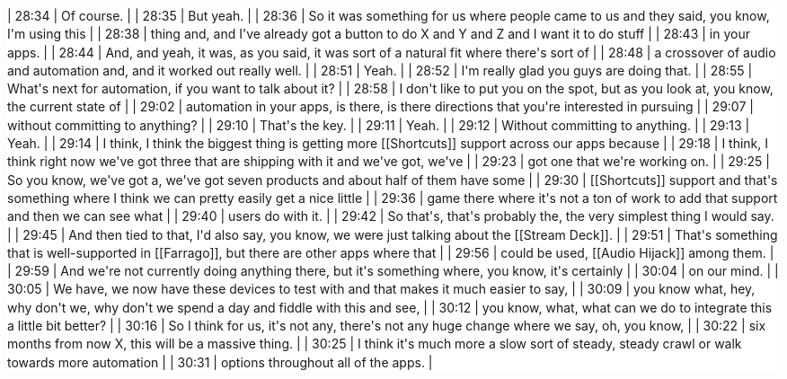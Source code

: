 | 28:34      | Of course.                                                                                                    |
| 28:35      | But yeah.                                                                                                     |
| 28:36      | So it was something for us where people came to us and they said, you know, I'm using this                    |
| 28:38      | thing and, and I've already got a button to do X and Y and Z and I want it to do stuff                        |
| 28:43      | in your apps.                                                                                                 |
| 28:44      | And, and yeah, it was, as you said, it was sort of a natural fit where there's sort of                        |
| 28:48      | a crossover of audio and automation and, and it worked out really well.                                       |
| 28:51      | Yeah.                                                                                                         |
| 28:52      | I'm really glad you guys are doing that.                                                                      |
| 28:55      | What's next for automation, if you want to talk about it?                                                     |
| 28:58      | I don't like to put you on the spot, but as you look at, you know, the current state of                       |
| 29:02      | automation in your apps, is there, is there directions that you're interested in pursuing                     |
| 29:07      | without committing to anything?                                                                               |
| 29:10      | That's the key.                                                                                               |
| 29:11      | Yeah.                                                                                                         |
| 29:12      | Without committing to anything.                                                                               |
| 29:13      | Yeah.                                                                                                         |
| 29:14      | I think, I think the biggest thing is getting more [[Shortcuts]] support across our apps because                   |
| 29:18      | I think, I think right now we've got three that are shipping with it and we've got, we've                     |
| 29:23      | got one that we're working on.                                                                                |
| 29:25      | So you know, we've got a, we've got seven products and about half of them have some                           |
| 29:30      | [[Shortcuts]] support and that's something where I think we can pretty easily get a nice little                    |
| 29:36      | game there where it's not a ton of work to add that support and then we can see what                          |
| 29:40      | users do with it.                                                                                             |
| 29:42      | So that's, that's probably the, the very simplest thing I would say.                                          |
| 29:45      | And then tied to that, I'd also say, you know, we were just talking about the [[Stream Deck]].                    |
| 29:51      | That's something that is well-supported in [[Farrago]], but there are other apps where that                        |
| 29:56      | could be used, [[Audio Hijack]] among them.                                                                   |
| 29:59      | And we're not currently doing anything there, but it's something where, you know, it's certainly              |
| 30:04      | on our mind.                                                                                                  |
| 30:05      | We have, we now have these devices to test with and that makes it much easier to say,                         |
| 30:09      | you know what, hey, why don't we, why don't we spend a day and fiddle with this and see,                      |
| 30:12      | you know, what, what can we do to integrate this a little bit better?                                         |
| 30:16      | So I think for us, it's not any, there's not any huge change where we say, oh, you know,                      |
| 30:22      | six months from now X, this will be a massive thing.                                                          |
| 30:25      | I think it's much more a slow sort of steady, steady crawl or walk towards more automation                    |
| 30:31      | options throughout all of the apps.                                                                           |